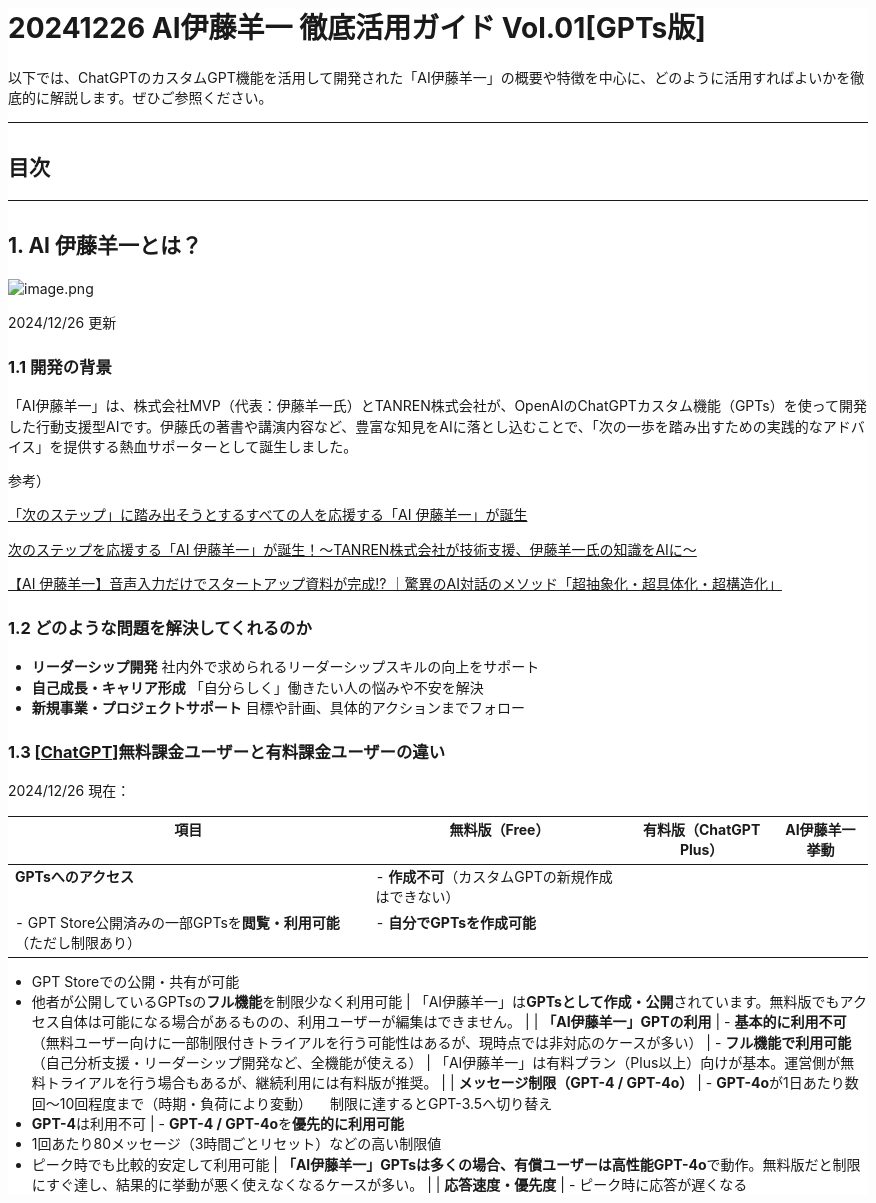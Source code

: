 # 20241226 AI伊藤羊一 徹底活用ガイド Vol.01[GPTs版]

以下では、ChatGPTのカスタムGPT機能を活用して開発された「AI伊藤羊一」の概要や特徴を中心に、どのように活用すればよいかを徹底的に解説します。ぜひご参照ください。

---

## 目次

---

## 1. AI 伊藤羊一とは？

![image.png](20241226%20AI%E4%BC%8A%E8%97%A4%E7%BE%8A%E4%B8%80%20%E5%BE%B9%E5%BA%95%E6%B4%BB%E7%94%A8%E3%82%AB%E3%82%99%E3%82%A4%E3%83%88%E3%82%99%20Vol%2001%5BGPTs%E7%89%88%5D%2016831bbd522c80498f8cf5044ba750d9/image.png)

2024/12/26 更新

### 1.1 開発の背景

「AI伊藤羊一」は、株式会社MVP（代表：伊藤羊一氏）とTANREN株式会社が、OpenAIのChatGPTカスタム機能（GPTs）を使って開発した行動支援型AIです。伊藤氏の著書や講演内容など、豊富な知見をAIに落とし込むことで、「次の一歩を踏み出すための実践的なアドバイス」を提供する熱血サポーターとして誕生しました。

参考）

[「次のステップ」に踏み出そうとするすべての人を応援する「AI 伊藤羊一」が誕生](https://prtimes.jp/main/html/rd/p/000000007.000121433.html)

[次のステップを応援する「AI 伊藤羊一」が誕生！～TANREN株式会社が技術支援、伊藤羊一氏の知識をAIに～](https://prtimes.jp/main/html/rd/p/000000036.000016767.html)

[【AI 伊藤羊一】音声入力だけでスタートアップ資料が完成⁉️ ｜驚異のAI対話のメソッド「超抽象化・超具体化・超構造化」](https://www.youtube.com/watch?v=9ZZmj1W6VoQ)

### 1.2 どのような問題を解決してくれるのか

- **リーダーシップ開発**
社内外で求められるリーダーシップスキルの向上をサポート
- **自己成長・キャリア形成**
「自分らしく」働きたい人の悩みや不安を解決
- **新規事業・プロジェクトサポート**
目標や計画、具体的アクションまでフォロー

### 1.3 [[ChatGPT](https://chatgpt.com/)]無料課金ユーザーと有料課金ユーザーの違い

2024/12/26 現在：

| 項目 | 無料版（Free） | 有料版（ChatGPT Plus） | AI伊藤羊一 挙動 |
| --- | --- | --- | --- |
| **GPTsへのアクセス** | - **作成不可**（カスタムGPTの新規作成はできない）
- GPT Store公開済みの一部GPTsを**閲覧・利用可能**（ただし制限あり） | - **自分でGPTsを作成可能**
- GPT Storeでの公開・共有が可能
- 他者が公開しているGPTsの**フル機能**を制限少なく利用可能 | 「AI伊藤羊一」は**GPTsとして作成・公開**されています。無料版でもアクセス自体は可能になる場合があるものの、利用ユーザーが編集はできません。 |
| **「AI伊藤羊一」GPTの利用** | - **基本的に利用不可**（無料ユーザー向けに一部制限付きトライアルを行う可能性はあるが、現時点では非対応のケースが多い） | - **フル機能で利用可能**
（自己分析支援・リーダーシップ開発など、全機能が使える） | 「AI伊藤羊一」は有料プラン（Plus以上）向けが基本。運営側が無料トライアルを行う場合もあるが、継続利用には有料版が推奨。 |
| **メッセージ制限（GPT-4 / GPT-4o）** | - **GPT-4o**が1日あたり数回～10回程度まで（時期・負荷により変動）
　制限に達するとGPT-3.5へ切り替え
- **GPT-4**は利用不可 | - **GPT-4 / GPT-4o**を**優先的に利用可能**
- 1回あたり80メッセージ（3時間ごとリセット）などの高い制限値
- ピーク時でも比較的安定して利用可能 | **「AI伊藤羊一」GPTsは多くの場合、有償ユーザーは高性能GPT-4o**で動作。無料版だと制限にすぐ達し、結果的に挙動が悪く使えなくなるケースが多い。 |
| **応答速度・優先度** | - ピーク時に応答が遅くなる